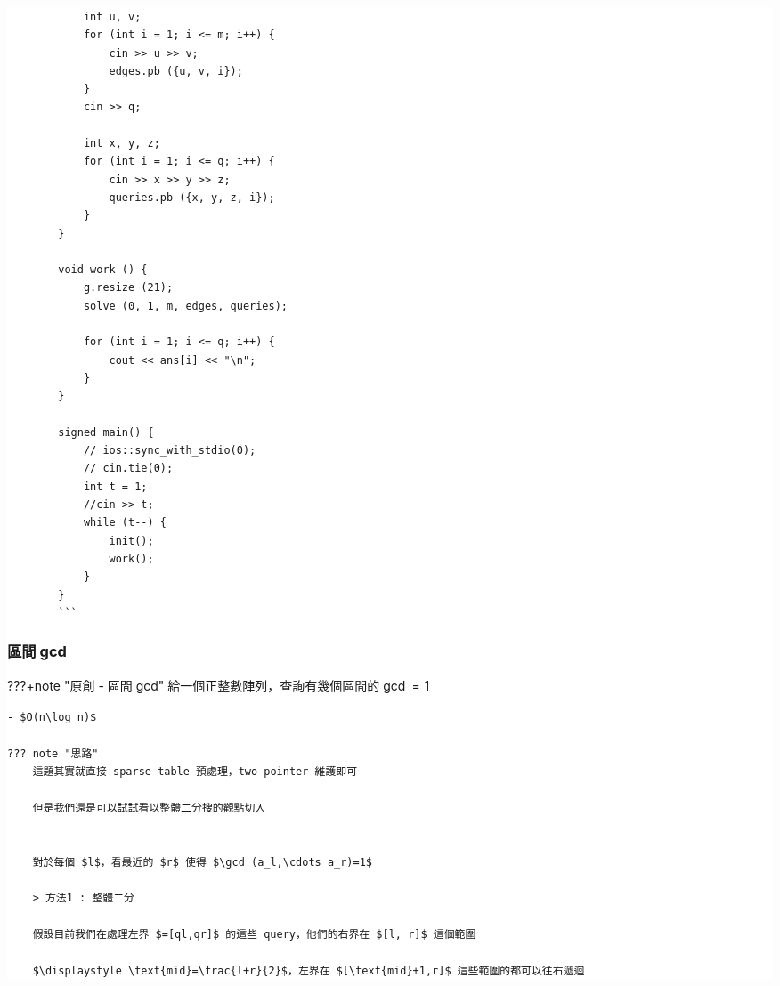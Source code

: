                 int u, v;
                for (int i = 1; i <= m; i++) {
                    cin >> u >> v;
                    edges.pb ({u, v, i});
                }
                cin >> q;
    
                int x, y, z;
                for (int i = 1; i <= q; i++) {
                    cin >> x >> y >> z;
                    queries.pb ({x, y, z, i});
                }
            }
    
            void work () {
                g.resize (21);
                solve (0, 1, m, edges, queries);
    
                for (int i = 1; i <= q; i++) {
                    cout << ans[i] << "\n";
                }
            } 
    
            signed main() {
                // ios::sync_with_stdio(0);
                // cin.tie(0);
                int t = 1;
                //cin >> t;
                while (t--) {
                    init();
                    work();
                }
            } 
            ```

### 區間 gcd

???+note "原創 - 區間 gcd"
	給一個正整數陣列，查詢有幾個區間的 $\gcd = 1$ 
	
	- $O(n\log n)$ 
	
	??? note "思路"
		這題其實就直接 sparse table 預處理，two pointer 維護即可
		
		但是我們還是可以試試看以整體二分搜的觀點切入
		
		---
		對於每個 $l$，看最近的 $r$ 使得 $\gcd (a_l,\cdots a_r)=1$
		
		> 方法1 : 整體二分
		
		假設目前我們在處理左界 $=[ql,qr]$ 的這些 query，他們的右界在 $[l, r]$ 這個範圍
		
		$\displaystyle \text{mid}=\frac{l+r}{2}$，左界在 $[\text{mid}+1,r]$ 這些範圍的都可以往右遞迴
		

[^1]: 每個邊只會往一邊走，上一層用完了就可以刪掉，所以同一時間只有 $m$ 條邊在跑，每個邊只出現在一個地方 